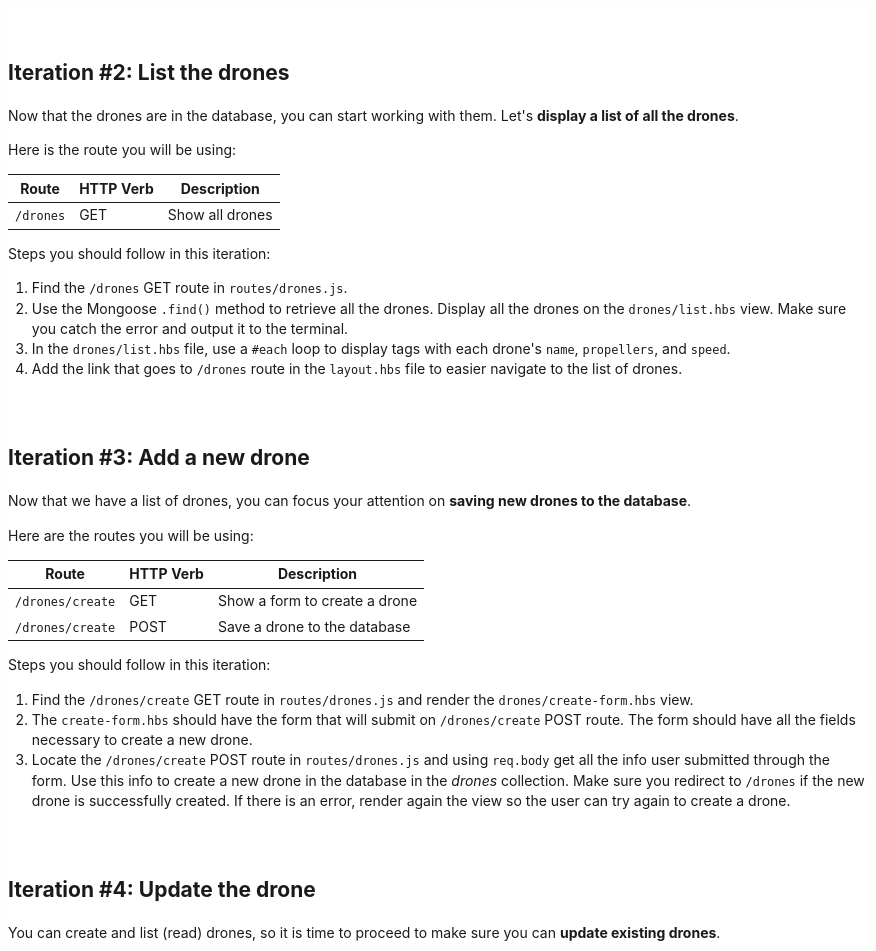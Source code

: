 <br>

## Iteration #2: List the drones

Now that the drones are in the database, you can start working with them. Let's **display a list of all the drones**.

Here is the route you will be using:

| Route     | HTTP Verb | Description     |
| --------- | --------- | --------------- |
| `/drones` | GET       | Show all drones |

Steps you should follow in this iteration:

1. Find the `/drones` GET route in `routes/drones.js`.
2. Use the Mongoose `.find()` method to retrieve all the drones. Display all the drones on the `drones/list.hbs` view. Make sure you catch the error and output it to the terminal.
3. In the `drones/list.hbs` file, use a `#each` loop to display tags with each drone's `name`, `propellers`, and `speed`.
4. Add the link that goes to `/drones` route in the `layout.hbs` file to easier navigate to the list of drones.

<br>

## Iteration #3: Add a new drone

Now that we have a list of drones, you can focus your attention on **saving new drones to the database**.

Here are the routes you will be using:

| Route            | HTTP Verb | Description                   |
| ---------------- | --------- | ----------------------------- |
| `/drones/create` | GET       | Show a form to create a drone |
| `/drones/create` | POST      | Save a drone to the database  |

Steps you should follow in this iteration:

1. Find the `/drones/create` GET route in `routes/drones.js` and render the `drones/create-form.hbs` view.
2. The `create-form.hbs` should have the form that will submit on `/drones/create` POST route. The form should have all the fields necessary to create a new drone.
3. Locate the `/drones/create` POST route in `routes/drones.js` and using `req.body` get all the info user submitted through the form. Use this info to create a new drone in the database in the _drones_ collection. Make sure you redirect to `/drones` if the new drone is successfully created. If there is an error, render again the view so the user can try again to create a drone.

<br>

## Iteration #4: Update the drone

You can create and list (read) drones, so it is time to proceed to make sure you can **update existing drones**.
